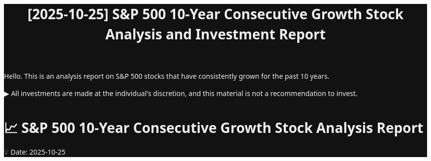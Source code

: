 ﻿---
layout: single
lang: en
permalink: /en/posts/2025-10-25-sp500-growth-report/
title: '[2025-10-25] S&P 500 10-Year Consecutive Growth Stock Analysis and Investment Report'
excerpt: 'A report analyzing S&P 500 stocks that have consistently grown for the past 10 years, offering valuable insights for long-term investors.'
categories:
  - Blog
tags:
  - 'S&P500'
  - 'US Stocks'
  - 'Growth Stocks'
  - 'Long-term Investment'
last_modified_at: 2025-10-25T09:04:57+09:00
alt_ko: /posts/2025-10-25-sp500-growth-report/
---

Hello. This is an analysis report on S&P 500 stocks that have consistently grown for the past 10 years.

▶ All investments are made at the individual's discretion, and this material is not a recommendation to invest.

# 📈 S&P 500 10-Year Consecutive Growth Stock Analysis Report
💡 Date: 2025-10-25


<style>
      body {
        background-color: #121212;
        color: #f0f0f0;
        font-family: 'Segoe UI', sans-serif;
        padding: 2em;
      }
      .card {
        background: #2a2a2a;
        border-radius: 12px;
        box-shadow: 0 4px 12px rgba(0,0,0,0.4);
        padding: 1.5em;
        margin-bottom: 2em;
        max-width: 700px;
        color: #f0f0f0;
      }
      .card h2 {
        margin-top: 0;
        color: #ffb400;
      }
      .card img {
        max-width: 100%;
        margin-top: 1em;
        border-radius: 8px;
        box-shadow: 0 0 10px rgba(0,0,0,0.5);
      }
      .card ul {
        list-style-type: none;
        padding: 0;
        margin-top: 1em;
        border-top: 1px solid #444;
        padding-top: 1em;
      }
      .card li {
        margin-bottom: 0.5em;
